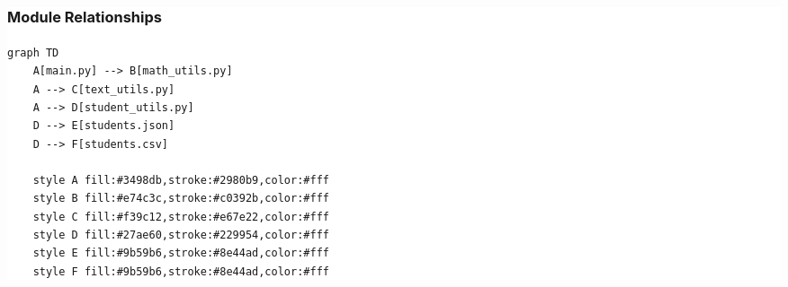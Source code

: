 </div>

### Module Relationships

```mermaid
graph TD
    A[main.py] --> B[math_utils.py]
    A --> C[text_utils.py]
    A --> D[student_utils.py]
    D --> E[students.json]
    D --> F[students.csv]
    
    style A fill:#3498db,stroke:#2980b9,color:#fff
    style B fill:#e74c3c,stroke:#c0392b,color:#fff
    style C fill:#f39c12,stroke:#e67e22,color:#fff
    style D fill:#27ae60,stroke:#229954,color:#fff
    style E fill:#9b59b6,stroke:#8e44ad,color:#fff
    style F fill:#9b59b6,stroke:#8e44ad,color:#fff
```
